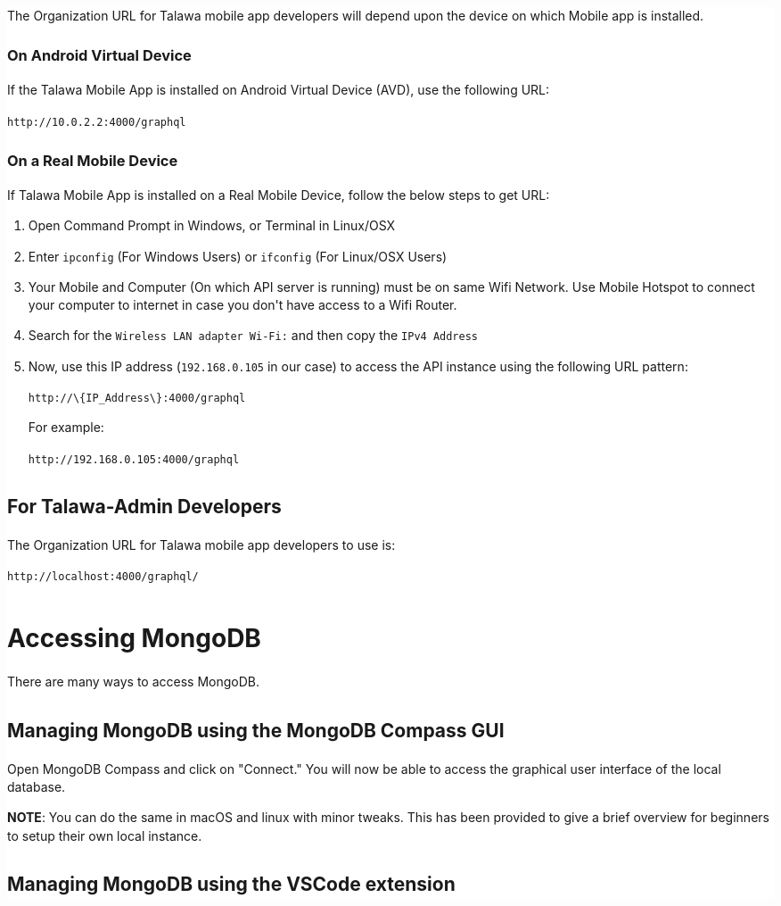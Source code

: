 The Organization URL for Talawa mobile app developers will depend upon the device on which Mobile app is installed.

### On Android Virtual Device

If the Talawa Mobile App is installed on Android Virtual Device (AVD), use the following URL:

```
http://10.0.2.2:4000/graphql
```

### On a Real Mobile Device

If Talawa Mobile App is installed on a Real Mobile Device, follow the below steps to get URL:

1. Open Command Prompt in Windows, or Terminal in Linux/OSX
1. Enter `ipconfig` (For Windows Users) or `ifconfig` (For Linux/OSX Users)
1. Your Mobile and Computer (On which API server is running) must be on same Wifi Network. Use Mobile Hotspot to connect your computer to internet in case you don't have access to a Wifi Router.
1. Search for the `Wireless LAN adapter Wi-Fi:` and then copy the `IPv4 Address`
1. Now, use this IP address (`192.168.0.105` in our case) to access the API instance using the following URL pattern:

   ```
   http://\{IP_Address\}:4000/graphql
   ```

   For example:

   ```
   http://192.168.0.105:4000/graphql
   ```

## For Talawa-Admin Developers

The Organization URL for Talawa mobile app developers to use is:

```
http://localhost:4000/graphql/
```

# Accessing MongoDB

There are many ways to access MongoDB.

## Managing MongoDB using the MongoDB Compass GUI

Open MongoDB Compass and click on "Connect." You will now be able to access the graphical user interface of the local database.

**NOTE**: You can do the same in macOS and linux with minor tweaks. This has been provided to give a brief overview for beginners to setup their own local instance.

## Managing MongoDB using the VSCode extension
